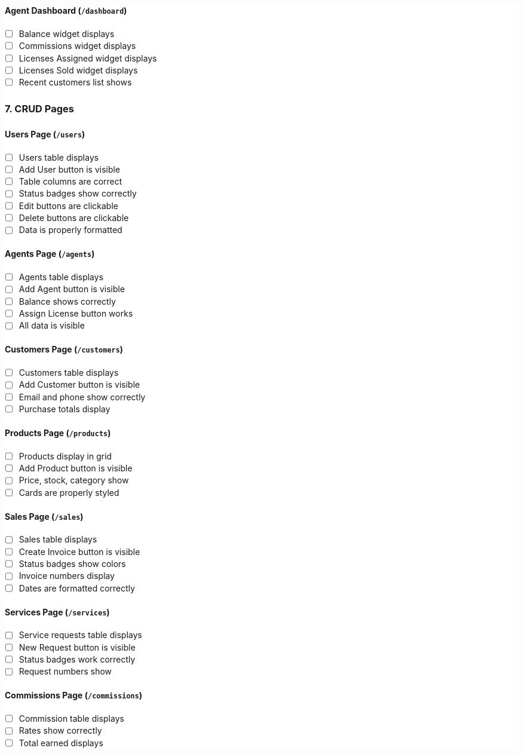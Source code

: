 #### Agent Dashboard (`/dashboard`)
- [ ] Balance widget displays
- [ ] Commissions widget displays
- [ ] Licenses Assigned widget displays
- [ ] Licenses Sold widget displays
- [ ] Recent customers list shows

### 7. CRUD Pages

#### Users Page (`/users`)
- [ ] Users table displays
- [ ] Add User button is visible
- [ ] Table columns are correct
- [ ] Status badges show correctly
- [ ] Edit buttons are clickable
- [ ] Delete buttons are clickable
- [ ] Data is properly formatted

#### Agents Page (`/agents`)
- [ ] Agents table displays
- [ ] Add Agent button is visible
- [ ] Balance shows correctly
- [ ] Assign License button works
- [ ] All data is visible

#### Customers Page (`/customers`)
- [ ] Customers table displays
- [ ] Add Customer button is visible
- [ ] Email and phone show correctly
- [ ] Purchase totals display

#### Products Page (`/products`)
- [ ] Products display in grid
- [ ] Add Product button is visible
- [ ] Price, stock, category show
- [ ] Cards are properly styled

#### Sales Page (`/sales`)
- [ ] Sales table displays
- [ ] Create Invoice button is visible
- [ ] Status badges show colors
- [ ] Invoice numbers display
- [ ] Dates are formatted correctly

#### Services Page (`/services`)
- [ ] Service requests table displays
- [ ] New Request button is visible
- [ ] Status badges work correctly
- [ ] Request numbers show

#### Commissions Page (`/commissions`)
- [ ] Commission table displays
- [ ] Rates show correctly
- [ ] Total earned displays
